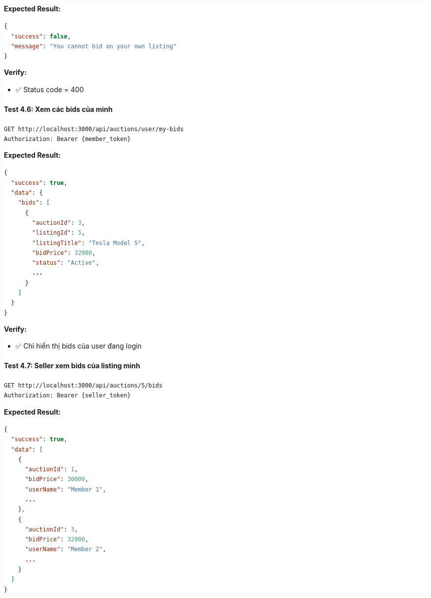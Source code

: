 **Expected Result:**
```json
{
  "success": false,
  "message": "You cannot bid on your own listing"
}
```

**Verify:**
- ✅ Status code = 400

#### Test 4.6: Xem các bids của mình
```http
GET http://localhost:3000/api/auctions/user/my-bids
Authorization: Bearer {member_token}
```

**Expected Result:**
```json
{
  "success": true,
  "data": {
    "bids": [
      {
        "auctionId": 3,
        "listingId": 5,
        "listingTitle": "Tesla Model S",
        "bidPrice": 32000,
        "status": "Active",
        ...
      }
    ]
  }
}
```

**Verify:**
- ✅ Chỉ hiển thị bids của user đang login

#### Test 4.7: Seller xem bids của listing mình
```http
GET http://localhost:3000/api/auctions/5/bids
Authorization: Bearer {seller_token}
```

**Expected Result:**
```json
{
  "success": true,
  "data": [
    {
      "auctionId": 1,
      "bidPrice": 30000,
      "userName": "Member 1",
      ...
    },
    {
      "auctionId": 3,
      "bidPrice": 32000,
      "userName": "Member 2",
      ...
    }
  ]
}
```
